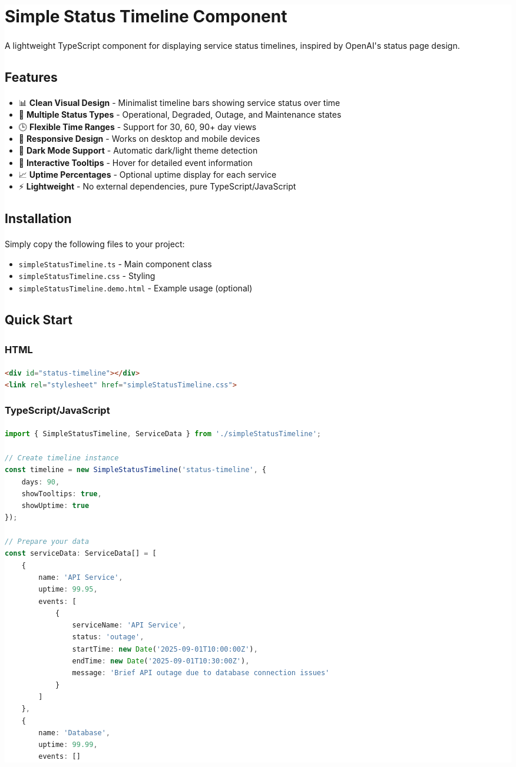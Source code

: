 # Simple Status Timeline Component

A lightweight TypeScript component for displaying service status timelines, inspired by OpenAI's status page design.

## Features

- 📊 **Clean Visual Design** - Minimalist timeline bars showing service status over time
- 🎨 **Multiple Status Types** - Operational, Degraded, Outage, and Maintenance states
- 🕒 **Flexible Time Ranges** - Support for 30, 60, 90+ day views
- 📱 **Responsive Design** - Works on desktop and mobile devices
- 🌙 **Dark Mode Support** - Automatic dark/light theme detection
- 💬 **Interactive Tooltips** - Hover for detailed event information
- 📈 **Uptime Percentages** - Optional uptime display for each service
- ⚡ **Lightweight** - No external dependencies, pure TypeScript/JavaScript

## Installation

Simply copy the following files to your project:

- `simpleStatusTimeline.ts` - Main component class
- `simpleStatusTimeline.css` - Styling
- `simpleStatusTimeline.demo.html` - Example usage (optional)

## Quick Start

### HTML
```html
<div id="status-timeline"></div>
<link rel="stylesheet" href="simpleStatusTimeline.css">
```

### TypeScript/JavaScript
```typescript
import { SimpleStatusTimeline, ServiceData } from './simpleStatusTimeline';

// Create timeline instance
const timeline = new SimpleStatusTimeline('status-timeline', {
    days: 90,
    showTooltips: true,
    showUptime: true
});

// Prepare your data
const serviceData: ServiceData[] = [
    {
        name: 'API Service',
        uptime: 99.95,
        events: [
            {
                serviceName: 'API Service',
                status: 'outage',
                startTime: new Date('2025-09-01T10:00:00Z'),
                endTime: new Date('2025-09-01T10:30:00Z'),
                message: 'Brief API outage due to database connection issues'
            }
        ]
    },
    {
        name: 'Database',
        uptime: 99.99,
        events: []
```
